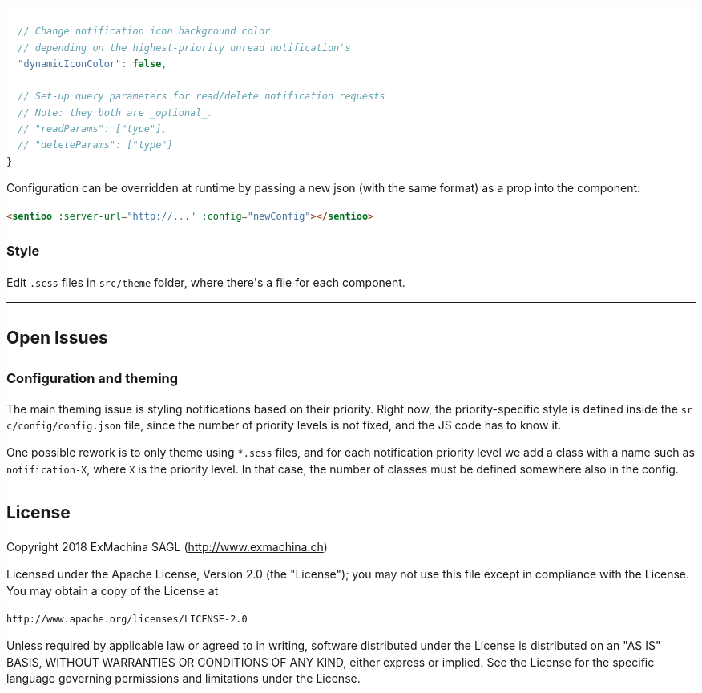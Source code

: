 ```js

  // Change notification icon background color
  // depending on the highest-priority unread notification's
  "dynamicIconColor": false,

  // Set-up query parameters for read/delete notification requests
  // Note: they both are _optional_.
  // "readParams": ["type"],
  // "deleteParams": ["type"]
}
```
Configuration can be overridden at runtime by passing
a new json (with the same format) as a prop into the component:
```html
<sentioo :server-url="http://..." :config="newConfig"></sentioo>
```

### Style
Edit `.scss` files in `src/theme` folder, where there's a file for each component.


---


## Open Issues
### Configuration and theming
The main theming issue is styling notifications based on their priority.
Right now, the priority-specific style is defined inside the `src/config/config.json` file, since the number of priority levels is not fixed, and the JS code has to know it.

One possible rework is to only theme using `*.scss` files, and for each notification priority level we add a class with a name such as `notification-X`, where `X` is the priority level.
In that case, the number of classes must be defined somewhere also in the config.


## License
Copyright 2018 ExMachina SAGL (http://www.exmachina.ch)

Licensed under the Apache License, Version 2.0 (the "License");
you may not use this file except in compliance with the License.
You may obtain a copy of the License at

    http://www.apache.org/licenses/LICENSE-2.0

Unless required by applicable law or agreed to in writing, software
distributed under the License is distributed on an "AS IS" BASIS,
WITHOUT WARRANTIES OR CONDITIONS OF ANY KIND, either express or implied.
See the License for the specific language governing permissions and
limitations under the License.

